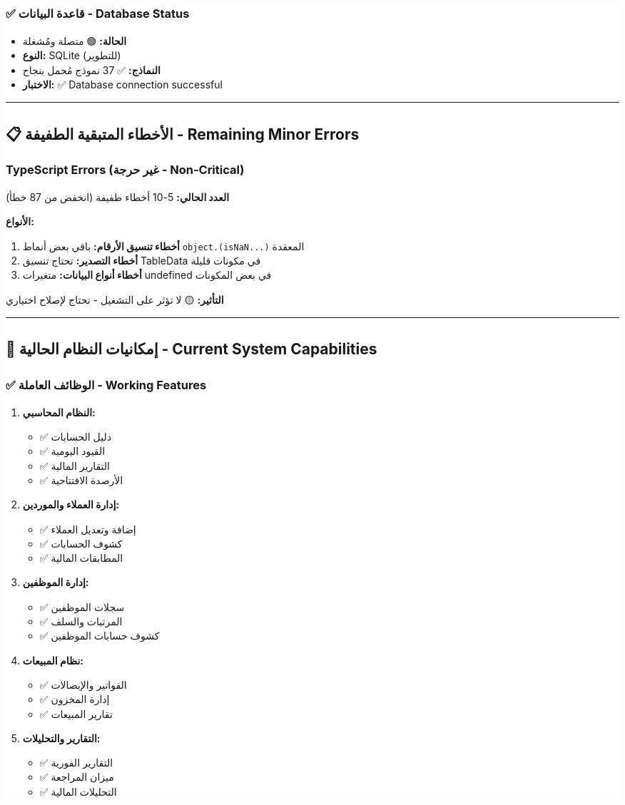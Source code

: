 ### ✅ قاعدة البيانات - Database Status
- **الحالة:** 🟢 متصلة ومُشغلة
- **النوع:** SQLite (للتطوير)
- **النماذج:** ✅ 37 نموذج مُحمل بنجاح
- **الاختبار:** ✅ Database connection successful

---

## 📋 الأخطاء المتبقية الطفيفة - Remaining Minor Errors

### TypeScript Errors (غير حرجة - Non-Critical)

**العدد الحالي:** 5-10 أخطاء طفيفة (انخفض من 87 خطأ)

**الأنواع:**
1. **أخطاء تنسيق الأرقام:** باقي بعض أنماط `object.(isNaN...)` المعقدة
2. **أخطاء التصدير:** تحتاج تنسيق TableData في مكونات قليلة
3. **أخطاء أنواع البيانات:** متغيرات undefined في بعض المكونات

**التأثير:** 🟡 لا تؤثر على التشغيل - تحتاج لإصلاح اختياري

---

## 🚀 إمكانيات النظام الحالية - Current System Capabilities

### ✅ الوظائف العاملة - Working Features

1. **النظام المحاسبي:**
   - ✅ دليل الحسابات
   - ✅ القيود اليومية  
   - ✅ التقارير المالية
   - ✅ الأرصدة الافتتاحية

2. **إدارة العملاء والموردين:**
   - ✅ إضافة وتعديل العملاء
   - ✅ كشوف الحسابات
   - ✅ المطابقات المالية

3. **إدارة الموظفين:**
   - ✅ سجلات الموظفين
   - ✅ المرتبات والسلف
   - ✅ كشوف حسابات الموظفين

4. **نظام المبيعات:**
   - ✅ الفواتير والإيصالات
   - ✅ إدارة المخزون
   - ✅ تقارير المبيعات

5. **التقارير والتحليلات:**
   - ✅ التقارير الفورية
   - ✅ ميزان المراجعة
   - ✅ التحليلات المالية
